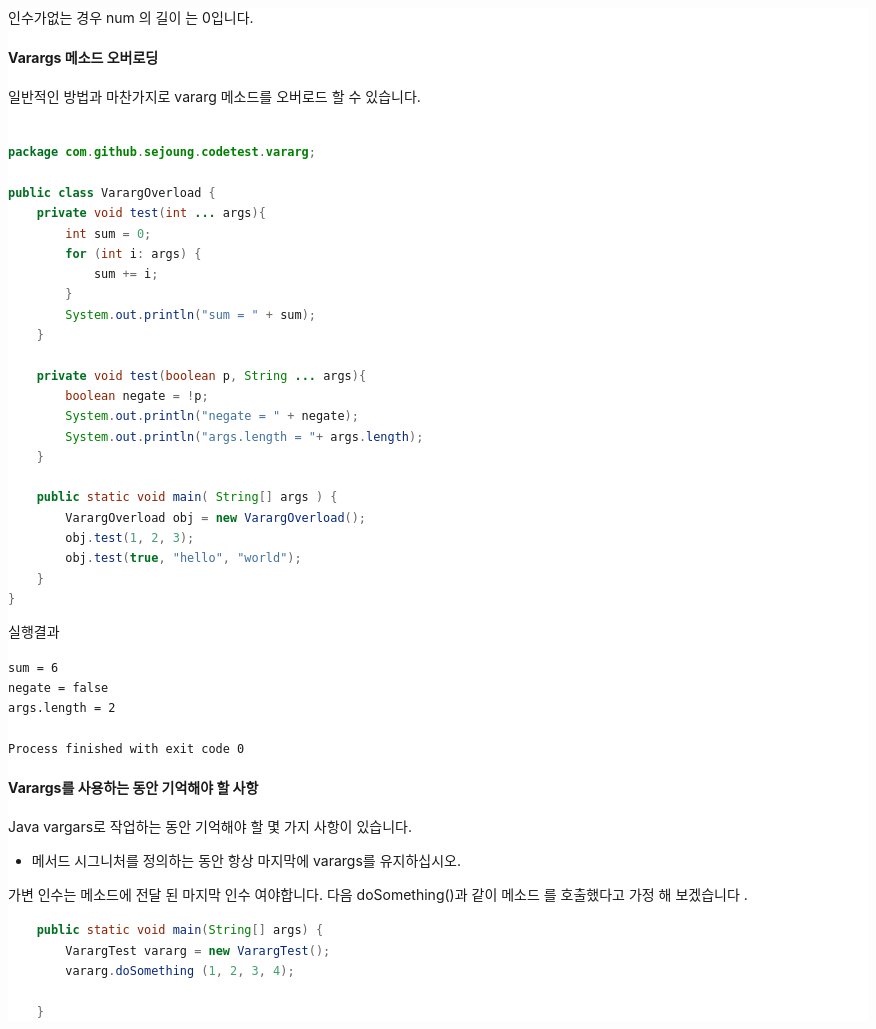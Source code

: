 인수가없는 경우 num 의 길이 는 0입니다.

#### Varargs 메소드 오버로딩

일반적인 방법과 마찬가지로 vararg 메소드를 오버로드 할 수 있습니다.


```java

package com.github.sejoung.codetest.vararg;

public class VarargOverload {
    private void test(int ... args){
        int sum = 0;
        for (int i: args) {
            sum += i;
        }
        System.out.println("sum = " + sum);
    }

    private void test(boolean p, String ... args){
        boolean negate = !p;
        System.out.println("negate = " + negate);
        System.out.println("args.length = "+ args.length);
    }

    public static void main( String[] args ) {
        VarargOverload obj = new VarargOverload();
        obj.test(1, 2, 3);
        obj.test(true, "hello", "world");
    }
}


```
실행결과
```
sum = 6
negate = false
args.length = 2

Process finished with exit code 0
```

#### Varargs를 사용하는 동안 기억해야 할 사항

Java vargars로 작업하는 동안 기억해야 할 몇 가지 사항이 있습니다.

* 메서드 시그니처를 정의하는 동안 항상 마지막에 varargs를 유지하십시오.

가변 인수는 메소드에 전달 된 마지막 인수 여야합니다. 다음 doSomething()과 같이 메소드 를 호출했다고 가정 해 보겠습니다 .

```java
    public static void main(String[] args) {
        VarargTest vararg = new VarargTest();
        vararg.doSomething (1, 2, 3, 4);

    }

```
